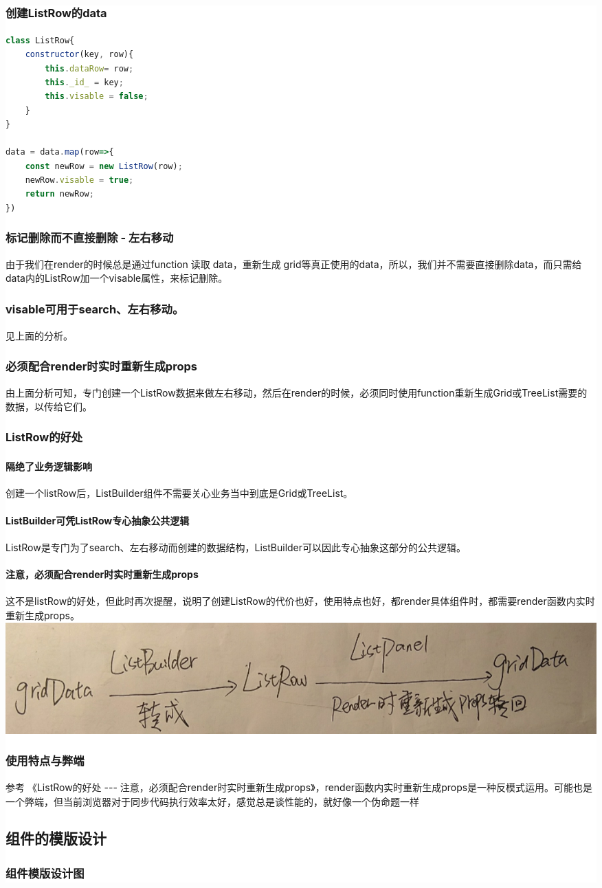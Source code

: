 ### 创建ListRow的data
```js
class ListRow{
    constructor(key, row){
        this.dataRow= row;
        this._id_ = key;
        this.visable = false;
    }
}

data = data.map(row=>{
    const newRow = new ListRow(row);
    newRow.visable = true;
    return newRow;
})
```
### 标记删除而不直接删除 - 左右移动
由于我们在render的时候总是通过function 读取 data，重新生成 grid等真正使用的data，所以，我们并不需要直接删除data，而只需给data内的ListRow加一个visable属性，来标记删除。
### visable可用于search、左右移动。
见上面的分析。
### 必须配合render时实时重新生成props
由上面分析可知，专门创建一个ListRow数据来做左右移动，然后在render的时候，必须同时使用function重新生成Grid或TreeList需要的数据，以传给它们。

### ListRow的好处
#### 隔绝了业务逻辑影响
创建一个listRow后，ListBuilder组件不需要关心业务当中到底是Grid或TreeList。
#### ListBuilder可凭ListRow专心抽象公共逻辑
ListRow是专门为了search、左右移动而创建的数据结构，ListBuilder可以因此专心抽象这部分的公共逻辑。
#### 注意，必须配合render时实时重新生成props
这不是listRow的好处，但此时再次提醒，说明了创建ListRow的代价也好，使用特点也好，都render具体组件时，都需要render函数内实时重新生成props。
![](/image/react/list_row.jpg)
### 使用特点与弊端
参考 《ListRow的好处 --- 注意，必须配合render时实时重新生成props》，render函数内实时重新生成props是一种反模式运用。可能也是一个弊端，但当前浏览器对于同步代码执行效率太好，感觉总是谈性能的，就好像一个伪命题一样
## 组件的模版设计
### 组件模版设计图